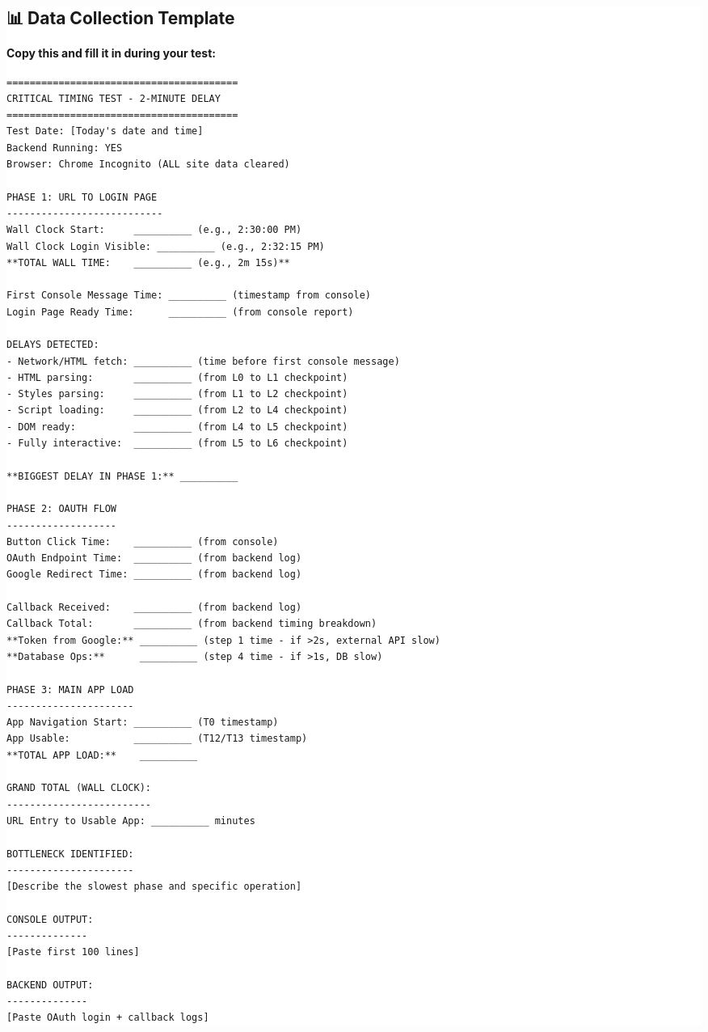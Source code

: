
## 📊 Data Collection Template

**Copy this and fill it in during your test:**

```
========================================
CRITICAL TIMING TEST - 2-MINUTE DELAY
========================================
Test Date: [Today's date and time]
Backend Running: YES
Browser: Chrome Incognito (ALL site data cleared)

PHASE 1: URL TO LOGIN PAGE
---------------------------
Wall Clock Start:     __________ (e.g., 2:30:00 PM)
Wall Clock Login Visible: __________ (e.g., 2:32:15 PM)
**TOTAL WALL TIME:    __________ (e.g., 2m 15s)**

First Console Message Time: __________ (timestamp from console)
Login Page Ready Time:      __________ (from console report)

DELAYS DETECTED:
- Network/HTML fetch: __________ (time before first console message)
- HTML parsing:       __________ (from L0 to L1 checkpoint)
- Styles parsing:     __________ (from L1 to L2 checkpoint)
- Script loading:     __________ (from L2 to L4 checkpoint)
- DOM ready:          __________ (from L4 to L5 checkpoint)
- Fully interactive:  __________ (from L5 to L6 checkpoint)

**BIGGEST DELAY IN PHASE 1:** __________

PHASE 2: OAUTH FLOW
-------------------
Button Click Time:    __________ (from console)
OAuth Endpoint Time:  __________ (from backend log)
Google Redirect Time: __________ (from backend log)

Callback Received:    __________ (from backend log)
Callback Total:       __________ (from backend timing breakdown)
**Token from Google:** __________ (step 1 time - if >2s, external API slow)
**Database Ops:**      __________ (step 4 time - if >1s, DB slow)

PHASE 3: MAIN APP LOAD
----------------------
App Navigation Start: __________ (T0 timestamp)
App Usable:           __________ (T12/T13 timestamp)
**TOTAL APP LOAD:**    __________

GRAND TOTAL (WALL CLOCK):
-------------------------
URL Entry to Usable App: __________ minutes

BOTTLENECK IDENTIFIED:
----------------------
[Describe the slowest phase and specific operation]

CONSOLE OUTPUT:
--------------
[Paste first 100 lines]

BACKEND OUTPUT:
--------------
[Paste OAuth login + callback logs]
```